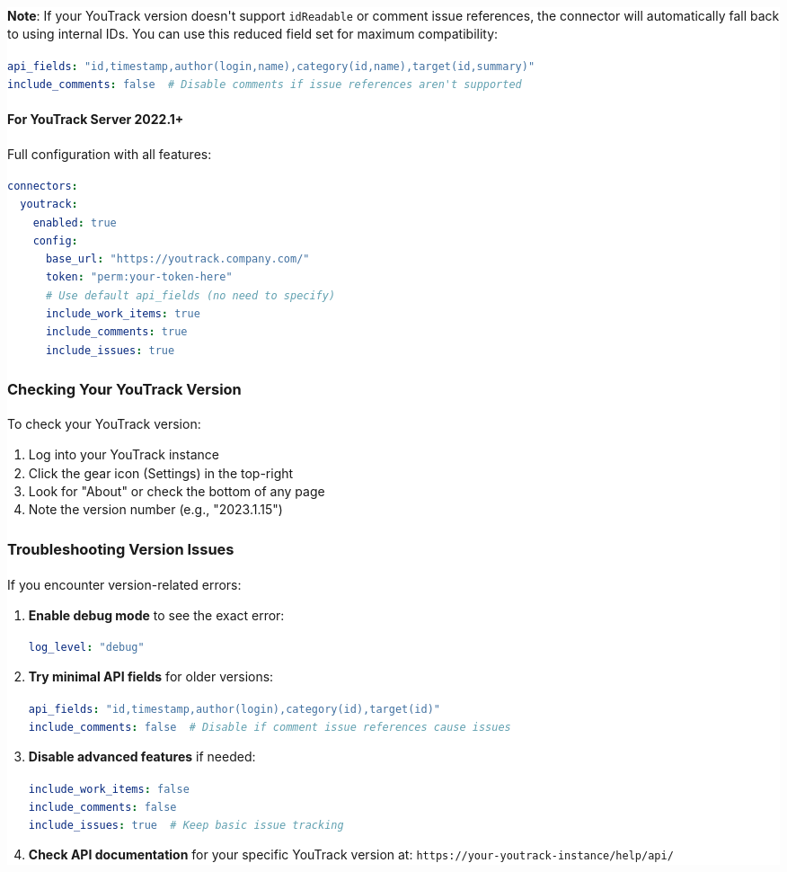 **Note**: If your YouTrack version doesn't support `idReadable` or comment issue references, the connector will automatically fall back to using internal IDs. You can use this reduced field set for maximum compatibility:

```yaml
api_fields: "id,timestamp,author(login,name),category(id,name),target(id,summary)"
include_comments: false  # Disable comments if issue references aren't supported
```

#### For YouTrack Server 2022.1+

Full configuration with all features:

```yaml
connectors:
  youtrack:
    enabled: true
    config:
      base_url: "https://youtrack.company.com/"
      token: "perm:your-token-here"
      # Use default api_fields (no need to specify)
      include_work_items: true
      include_comments: true
      include_issues: true
```

### Checking Your YouTrack Version

To check your YouTrack version:
1. Log into your YouTrack instance
2. Click the gear icon (Settings) in the top-right
3. Look for "About" or check the bottom of any page
4. Note the version number (e.g., "2023.1.15")

### Troubleshooting Version Issues

If you encounter version-related errors:

1. **Enable debug mode** to see the exact error:
   ```yaml
   log_level: "debug"
   ```

2. **Try minimal API fields** for older versions:
   ```yaml
   api_fields: "id,timestamp,author(login),category(id),target(id)"
   include_comments: false  # Disable if comment issue references cause issues
   ```

3. **Disable advanced features** if needed:
   ```yaml
   include_work_items: false
   include_comments: false
   include_issues: true  # Keep basic issue tracking
   ```

4. **Check API documentation** for your specific YouTrack version at:
   `https://your-youtrack-instance/help/api/`
